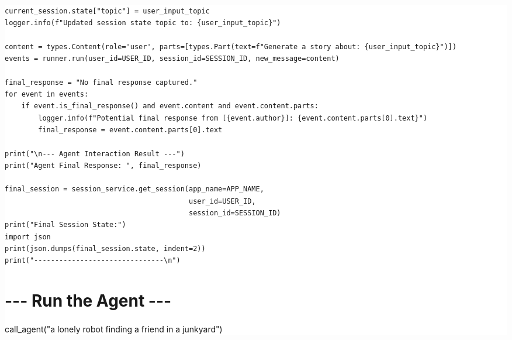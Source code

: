     current_session.state["topic"] = user_input_topic
    logger.info(f"Updated session state topic to: {user_input_topic}")

    content = types.Content(role='user', parts=[types.Part(text=f"Generate a story about: {user_input_topic}")])
    events = runner.run(user_id=USER_ID, session_id=SESSION_ID, new_message=content)

    final_response = "No final response captured."
    for event in events:
        if event.is_final_response() and event.content and event.content.parts:
            logger.info(f"Potential final response from [{event.author}]: {event.content.parts[0].text}")
            final_response = event.content.parts[0].text

    print("\n--- Agent Interaction Result ---")
    print("Agent Final Response: ", final_response)

    final_session = session_service.get_session(app_name=APP_NAME, 
                                                user_id=USER_ID, 
                                                session_id=SESSION_ID)
    print("Final Session State:")
    import json
    print(json.dumps(final_session.state, indent=2))
    print("-------------------------------\n")

# --- Run the Agent ---
call_agent("a lonely robot finding a friend in a junkyard")